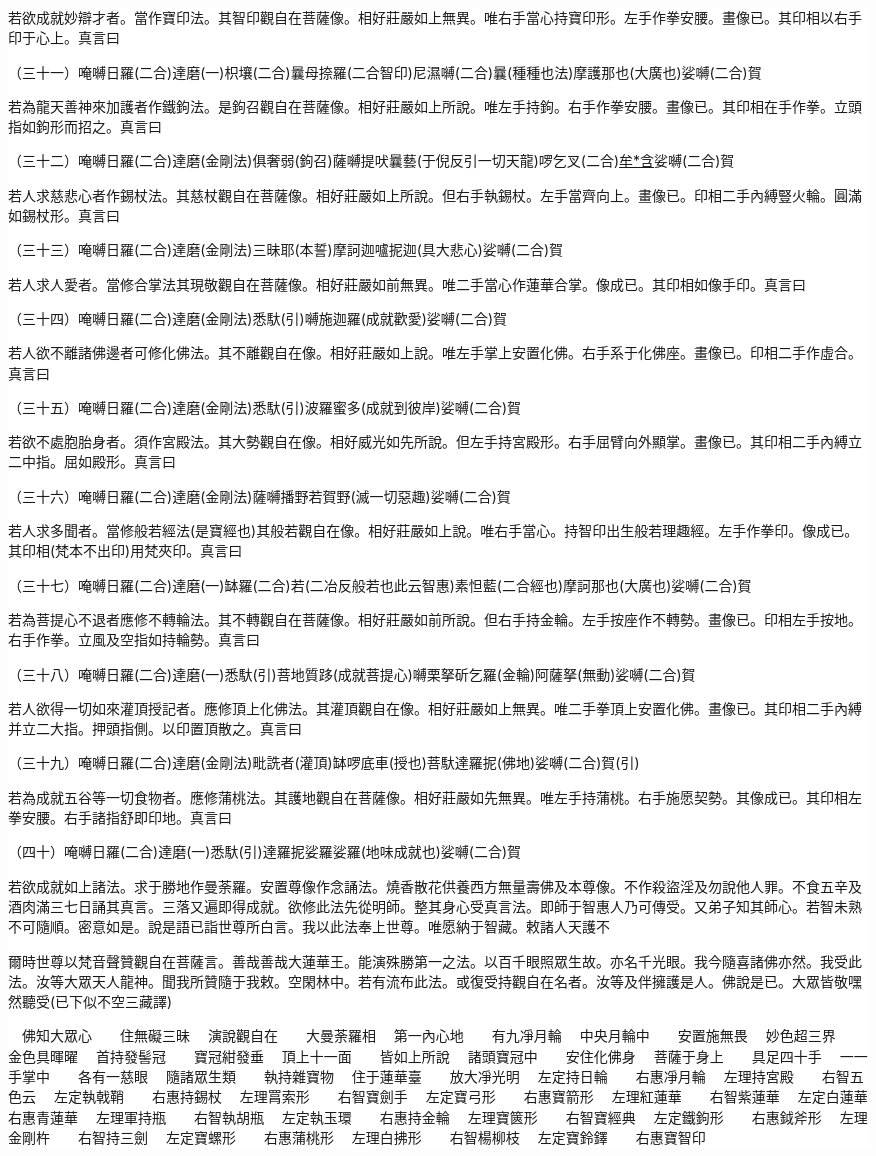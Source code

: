 若欲成就妙辯才者。當作寶印法。其智印觀自在菩薩像。相好莊嚴如上無異。唯右手當心持寶印形。左手作拳安腰。畫像已。其印相以右手印于心上。真言曰

（三十一）唵嚩日羅(二合)達磨(一)枳壤(二合)曩母捺羅(二合智印)尼濕嚩(二合)曩(種種也法)摩護那也(大廣也)娑嚩(二合)賀

若為龍天善神來加護者作鐵鉤法。是鉤召觀自在菩薩像。相好莊嚴如上所說。唯左手持鉤。右手作拳安腰。畫像已。其印相在手作拳。立頭指如鉤形而招之。真言曰

（三十二）唵嚩日羅(二合)達磨(金剛法)俱奢弱(鉤召)薩嚩提吠曩藝(于倪反引一切天龍)啰乞叉(二合)[牟*含](擁護)娑嚩(二合)賀

若人求慈悲心者作錫杖法。其慈杖觀自在菩薩像。相好莊嚴如上所說。但右手執錫杖。左手當齊向上。畫像已。印相二手內縛豎火輪。圓滿如錫杖形。真言曰

（三十三）唵嚩日羅(二合)達磨(金剛法)三昧耶(本誓)摩訶迦嚧抳迦(具大悲心)娑嚩(二合)賀

若人求人愛者。當修合掌法其現敬觀自在菩薩像。相好莊嚴如前無異。唯二手當心作蓮華合掌。像成已。其印相如像手印。真言曰

（三十四）唵嚩日羅(二合)達磨(金剛法)悉馱(引)嚩施迦羅(成就歡愛)娑嚩(二合)賀

若人欲不離諸佛邊者可修化佛法。其不離觀自在像。相好莊嚴如上說。唯左手掌上安置化佛。右手系于化佛座。畫像已。印相二手作虛合。真言曰

（三十五）唵嚩日羅(二合)達磨(金剛法)悉馱(引)波羅蜜多(成就到彼岸)娑嚩(二合)賀

若欲不處胞胎身者。須作宮殿法。其大勢觀自在像。相好威光如先所說。但左手持宮殿形。右手屈臂向外顯掌。畫像已。其印相二手內縛立二中指。屈如殿形。真言曰

（三十六）唵嚩日羅(二合)達磨(金剛法)薩嚩播野若賀野(滅一切惡趣)娑嚩(二合)賀

若人求多聞者。當修般若經法(是寶經也)其般若觀自在像。相好莊嚴如上說。唯右手當心。持智印出生般若理趣經。左手作拳印。像成已。其印相(梵本不出印)用梵夾印。真言曰

（三十七）唵嚩日羅(二合)達磨(一)缽羅(二合)若(二冶反般若也此云智惠)素怛藍(二合經也)摩訶那也(大廣也)娑嚩(二合)賀

若為菩提心不退者應修不轉輪法。其不轉觀自在菩薩像。相好莊嚴如前所說。但右手持金輪。左手按座作不轉勢。畫像已。印相左手按地。右手作拳。立風及空指如持輪勢。真言曰

（三十八）唵嚩日羅(二合)達磨(一)悉馱(引)菩地質跢(成就菩提心)嚩栗拏斫乞羅(金輪)阿薩拏(無動)娑嚩(二合)賀

若人欲得一切如來灌頂授記者。應修頂上化佛法。其灌頂觀自在像。相好莊嚴如上無異。唯二手拳頂上安置化佛。畫像已。其印相二手內縛并立二大指。押頭指側。以印置頂散之。真言曰

（三十九）唵嚩日羅(二合)達磨(金剛法)毗詵者(灌頂)缽啰底車(授也)菩馱達羅抳(佛地)娑嚩(二合)賀(引)

若為成就五谷等一切食物者。應修蒲桃法。其護地觀自在菩薩像。相好莊嚴如先無異。唯左手持蒲桃。右手施愿契勢。其像成已。其印相左拳安腰。右手諸指舒即印地。真言曰

（四十）唵嚩日羅(二合)達磨(一)悉馱(引)達羅抳娑羅娑羅(地味成就也)娑嚩(二合)賀

若欲成就如上諸法。求于勝地作曼荼羅。安置尊像作念誦法。燒香散花供養西方無量壽佛及本尊像。不作殺盜淫及勿說他人罪。不食五辛及酒肉滿三七日誦其真言。三落又遍即得成就。欲修此法先從明師。整其身心受真言法。即師于智惠人乃可傳受。又弟子知其師心。若智未熟不可隨順。密意如是。說是語已詣世尊所白言。我以此法奉上世尊。唯愿納于智藏。敕諸人天護不

爾時世尊以梵音聲贊觀自在菩薩言。善哉善哉大蓮華王。能演殊勝第一之法。以百千眼照眾生故。亦名千光眼。我今隨喜諸佛亦然。我受此法。汝等大眾天人龍神。聞我所贊隨于我敕。空閑林中。若有流布此法。或復受持觀自在名者。汝等及伴擁護是人。佛說是已。大眾皆敬嘿然聽受(已下似不空三藏譯)

　佛知大眾心　　住無礙三昧
　演說觀自在　　大曼荼羅相
　第一內心地　　有九凈月輪
　中央月輪中　　安置施無畏
　妙色超三界　　金色具暉曜
　首持發髻冠　　寶冠紺發垂
　頂上十一面　　皆如上所說
　諸頭寶冠中　　安住化佛身
　菩薩于身上　　具足四十手
　一一手掌中　　各有一慈眼
　隨諸眾生類　　執持雜寶物
　住于蓮華臺　　放大凈光明
　左定持日輪　　右惠凈月輪
　左理持宮殿　　右智五色云
　左定執戟鞘　　右惠持錫杖
　左理罥索形　　右智寶劍手
　左定寶弓形　　右惠寶箭形
　左理紅蓮華　　右智紫蓮華
　左定白蓮華　　右惠青蓮華
　左理軍持瓶　　右智執胡瓶
　左定執玉環　　右惠持金輪
　左理寶篋形　　右智寶經典
　左定鐵鉤形　　右惠鉞斧形
　左理金剛杵　　右智持三劍
　左定寶螺形　　右惠蒲桃形
　左理白拂形　　右智楊柳枝
　左定寶鈴鐸　　右惠寶智印